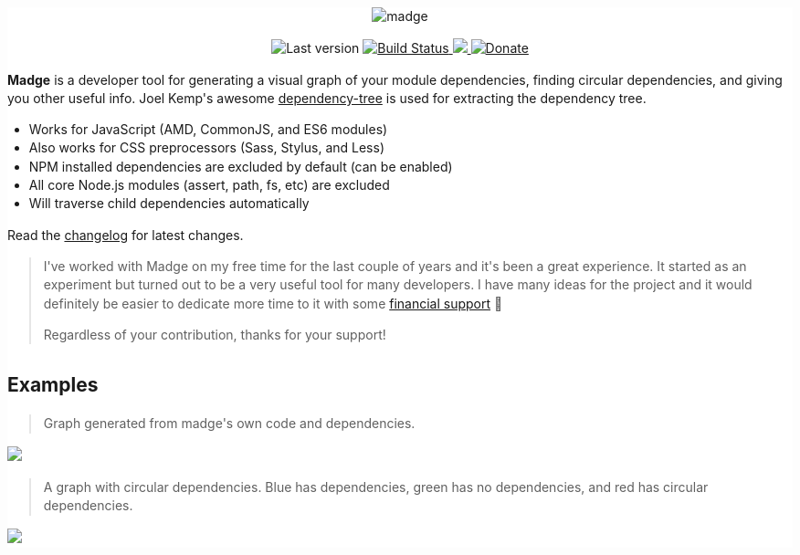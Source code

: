 <p align="center">
	<img alt="madge" src="http://pahen.github.io/madge/logo.svg" width="320">
</p>

<p align="center">
	<img alt="Last version" src="https://img.shields.io/github/tag/pahen/madge.svg?style=flat-square" />
	<a href="https://app.travis-ci.com/github/pahen/madge">
		<img alt="Build Status" src="http://img.shields.io/travis/pahen/madge/master.svg?style=flat-square" />
	</a>
	<a href="https://www.npmjs.org/package/madge">
		<img alg="NPM Status" src="http://img.shields.io/npm/dm/madge.svg?style=flat-square" />
	</a>
	<a href="https://paypal.me/pahen" target="_blank">
		<img alt="Donate" src="https://img.shields.io/badge/donate-paypal-blue.svg?style=flat-square" />
	</a>
</p>


**Madge** is a developer tool for generating a visual graph of your module dependencies, finding circular dependencies, and giving you other useful info. Joel Kemp's awesome [dependency-tree](https://github.com/mrjoelkemp/node-dependency-tree) is used for extracting the dependency tree.


* Works for JavaScript (AMD, CommonJS, and ES6 modules)
* Also works for CSS preprocessors (Sass, Stylus, and Less)
* NPM installed dependencies are excluded by default (can be enabled)
* All core Node.js modules (assert, path, fs, etc) are excluded
* Will traverse child dependencies automatically

Read the [changelog](CHANGELOG.md) for latest changes.

> I've worked with Madge on my free time for the last couple of years and it's been a great experience. It started as an experiment but turned out to be a very useful tool for many developers. I have many ideas for the project and it would definitely be easier to dedicate more time to it with some [financial support](#donations) 🙏
>
> Regardless of your contribution, thanks for your support!

## Examples

> Graph generated from madge's own code and dependencies.

<a href="http://pahen.github.io/madge/madge.svg">
	<img src="http://pahen.github.io/madge/madge.svg" width="888"/>
</a>

> A graph with circular dependencies. Blue has dependencies, green has no dependencies, and red has circular dependencies.

<a href="http://pahen.github.io/madge/simple.svg">
	<img src="http://pahen.github.io/madge/simple.svg" width="300"/>
</a>
